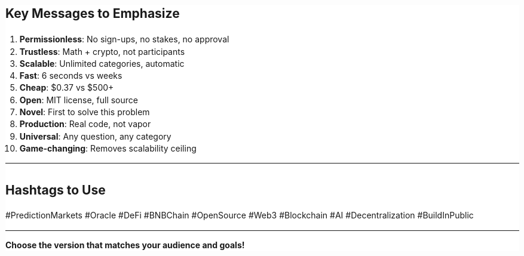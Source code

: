 ## Key Messages to Emphasize

1. **Permissionless**: No sign-ups, no stakes, no approval
2. **Trustless**: Math + crypto, not participants
3. **Scalable**: Unlimited categories, automatic
4. **Fast**: 6 seconds vs weeks
5. **Cheap**: $0.37 vs $500+
6. **Open**: MIT license, full source
7. **Novel**: First to solve this problem
8. **Production**: Real code, not vapor
9. **Universal**: Any question, any category
10. **Game-changing**: Removes scalability ceiling

---

## Hashtags to Use

#PredictionMarkets
#Oracle
#DeFi
#BNBChain
#OpenSource
#Web3
#Blockchain
#AI
#Decentralization
#BuildInPublic

---

**Choose the version that matches your audience and goals!**
